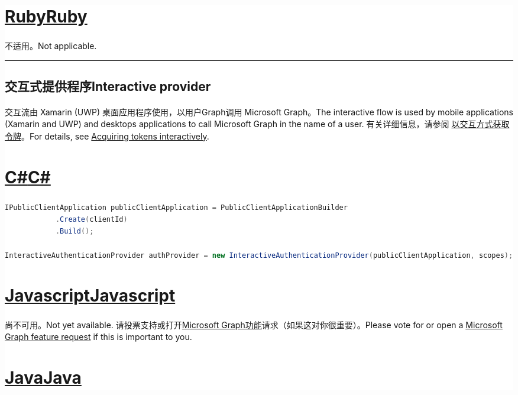 # <a name="ruby"></a>[<span data-ttu-id="0d82a-255">Ruby</span><span class="sxs-lookup"><span data-stu-id="0d82a-255">Ruby</span></span>](#tab/Ruby)

<span data-ttu-id="0d82a-256">不适用。</span><span class="sxs-lookup"><span data-stu-id="0d82a-256">Not applicable.</span></span>

---

##  <a name="interactive-provider"></a><a name="InteractiveProvider"></a><span data-ttu-id="0d82a-257">交互式提供程序</span><span class="sxs-lookup"><span data-stu-id="0d82a-257">Interactive provider</span></span>

<span data-ttu-id="0d82a-258">交互流由 Xamarin (UWP) 桌面应用程序使用，以用户Graph调用 Microsoft Graph。</span><span class="sxs-lookup"><span data-stu-id="0d82a-258">The interactive flow is used by mobile applications (Xamarin and UWP) and desktops applications to call Microsoft Graph in the name of a user.</span></span> <span data-ttu-id="0d82a-259">有关详细信息，请参阅 [以交互方式获取令牌](https://github.com/AzureAD/microsoft-authentication-library-for-dotnet/wiki/Acquiring-tokens-interactively)。</span><span class="sxs-lookup"><span data-stu-id="0d82a-259">For details, see [Acquiring tokens interactively](https://github.com/AzureAD/microsoft-authentication-library-for-dotnet/wiki/Acquiring-tokens-interactively).</span></span>

# <a name="c"></a>[<span data-ttu-id="0d82a-260">C#</span><span class="sxs-lookup"><span data-stu-id="0d82a-260">C#</span></span>](#tab/CS)

```csharp
IPublicClientApplication publicClientApplication = PublicClientApplicationBuilder
            .Create(clientId)
            .Build();

InteractiveAuthenticationProvider authProvider = new InteractiveAuthenticationProvider(publicClientApplication, scopes);
```

# <a name="javascript"></a>[<span data-ttu-id="0d82a-261">Javascript</span><span class="sxs-lookup"><span data-stu-id="0d82a-261">Javascript</span></span>](#tab/Javascript)

<span data-ttu-id="0d82a-262">尚不可用。</span><span class="sxs-lookup"><span data-stu-id="0d82a-262">Not yet available.</span></span> <span data-ttu-id="0d82a-263">请投票支持或打开[Microsoft Graph功能](https://techcommunity.microsoft.com/t5/microsoft-365-developer-platform/idb-p/Microsoft365DeveloperPlatform/label-name/Microsoft%20Graph)请求（如果这对你很重要）。</span><span class="sxs-lookup"><span data-stu-id="0d82a-263">Please vote for or open a [Microsoft Graph feature request](https://techcommunity.microsoft.com/t5/microsoft-365-developer-platform/idb-p/Microsoft365DeveloperPlatform/label-name/Microsoft%20Graph) if this is important to you.</span></span>

# <a name="java"></a>[<span data-ttu-id="0d82a-264">Java</span><span class="sxs-lookup"><span data-stu-id="0d82a-264">Java</span></span>](#tab/Java)
